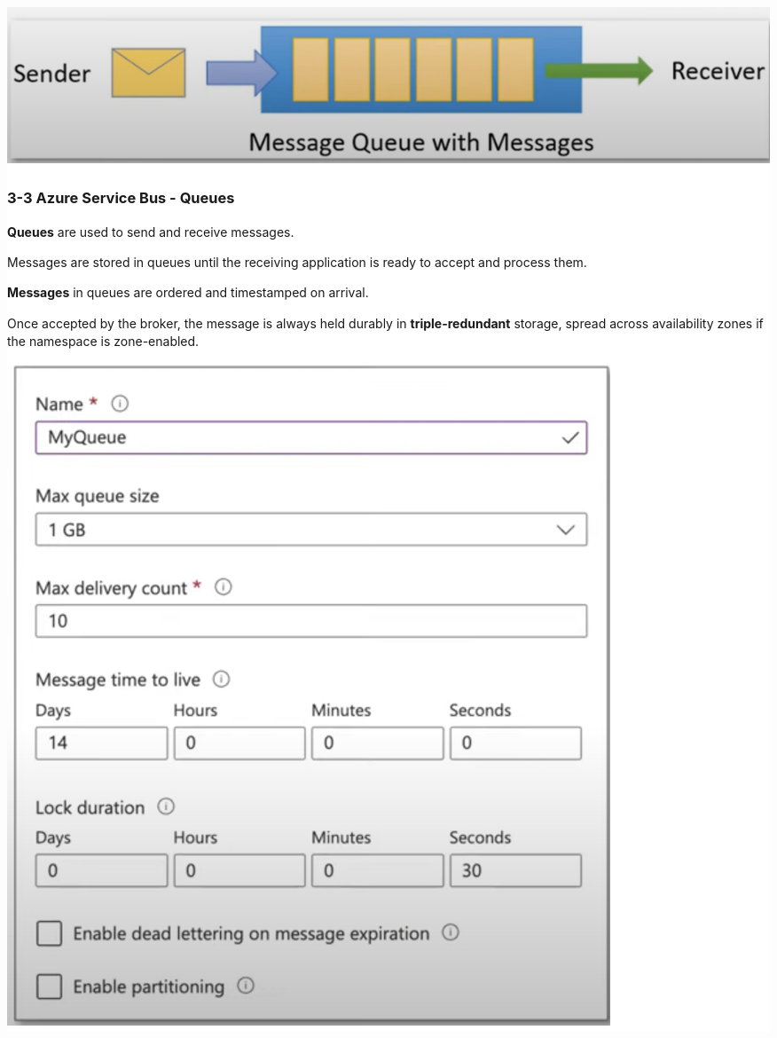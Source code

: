 ![Alt Image Text](../images/az305_10_16.png "Body image")

### 3-3 Azure Service Bus - Queues

**Queues** are used to send and receive messages.

Messages are stored in queues until the receiving application is ready to accept and process them.

**Messages** in queues are ordered and timestamped on arrival.

Once accepted by the broker, the message is always held durably in **triple-redundant** storage, spread across availability zones if the namespace is zone-enabled.

![Alt Image Text](../images/az305_10_17.png "Body image")
